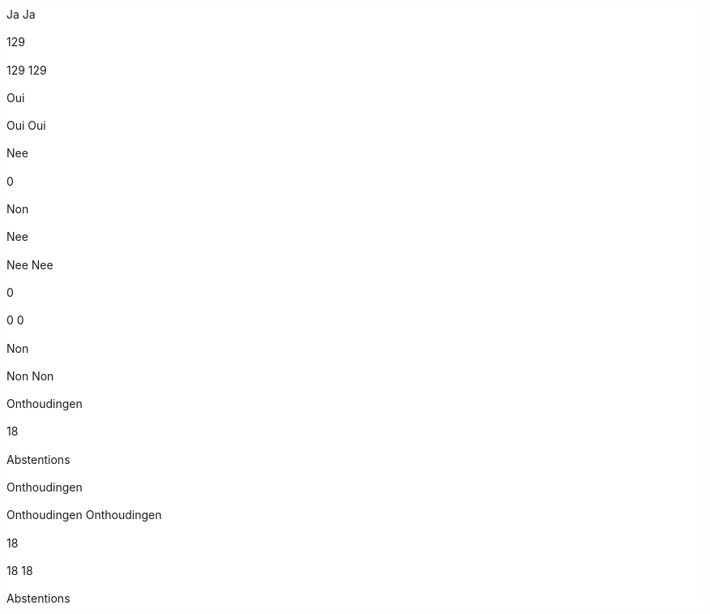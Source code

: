 Ja
Ja


129

129
129


Oui

Oui
Oui



Nee


0


Non



Nee

Nee
Nee


0

0
0


Non

Non
Non



Onthoudingen


18


Abstentions



Onthoudingen

Onthoudingen
Onthoudingen


18

18
18


Abstentions
